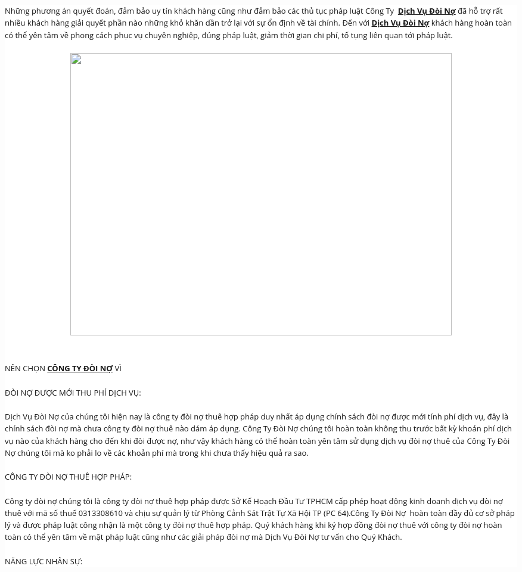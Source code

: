 <div style="background-color: white; border: 0px; font-stretch: inherit; font-variant-east-asian: inherit; font-variant-numeric: inherit; line-height: inherit; margin-bottom: 20px; padding: 0px; vertical-align: baseline;">
<span style="font-family: &quot;open sans&quot; , &quot;arial&quot; , &quot;helvetica&quot; , sans-serif; font-size: 13px;">Những phương án quyết đoán, đảm bảo uy tín khách hàng cũng như đảm bảo các thủ tục pháp luật Công Ty&nbsp;&nbsp;<b><a href="http://www.chigoogle.com/p/cong-ty-dich-vu-doi-no-thue.html">Dịch Vụ Đòi Nợ</a></b>&nbsp;đã hỗ trợ rất nhiều khách hàng giải quyết phần nào những khỏ khăn dần trở lại với sự ổn định về tài chính. Đến với&nbsp;<b><a href="http://www.chigoogle.com/p/cong-ty-dich-vu-doi-no-thue.html">Dịch Vụ Đòi Nợ</a></b>&nbsp;khách hàng hoàn toàn có thể yên tâm về phong cách phục vụ chuyên nghiệp, đúng pháp luật, giảm thời gian chi phí, tố tụng liên quan tới pháp luật.</span></div>
<div class="separator" style="clear: both; text-align: center;">
<a href="https://4.bp.blogspot.com/-7bBKy0QJOSM/WlydpCH6kWI/AAAAAAAAAto/zrYcVLUMzNEaiivr6jnZDFPfh9DrqndewCLcBGAs/s1600/dich-vu-doi-no-mien-phi.png" imageanchor="1" style="margin-left: 1em; margin-right: 1em;"><img border="0" data-original-height="712" data-original-width="958" height="474" src="https://4.bp.blogspot.com/-7bBKy0QJOSM/WlydpCH6kWI/AAAAAAAAAto/zrYcVLUMzNEaiivr6jnZDFPfh9DrqndewCLcBGAs/s640/dich-vu-doi-no-mien-phi.png" width="640" /></a></div>
<div style="background-color: white; border: 0px; font-stretch: inherit; font-variant-east-asian: inherit; font-variant-numeric: inherit; line-height: inherit; margin-bottom: 20px; padding: 0px; vertical-align: baseline;">
<span style="font-family: &quot;open sans&quot; , &quot;arial&quot; , &quot;helvetica&quot; , sans-serif; font-size: 13px;"><br /></span></div>
<div style="background-color: white; border: 0px; font-stretch: inherit; font-variant-east-asian: inherit; font-variant-numeric: inherit; line-height: inherit; margin-bottom: 20px; padding: 0px; vertical-align: baseline;">
<span style="font-family: &quot;open sans&quot; , &quot;arial&quot; , &quot;helvetica&quot; , sans-serif;"><span style="font-size: 13px;">NÊN CHỌN&nbsp;<b><a href="http://www.chigoogle.com/p/cong-ty-dich-vu-doi-no-thue.html">CÔNG TY ĐÒI NỢ</a></b>&nbsp;VÌ</span></span></div>
<div style="background-color: white; border: 0px; font-stretch: inherit; font-variant-east-asian: inherit; font-variant-numeric: inherit; line-height: inherit; margin-bottom: 20px; padding: 0px; vertical-align: baseline;">
<span style="font-family: &quot;open sans&quot; , &quot;arial&quot; , &quot;helvetica&quot; , sans-serif;"><span style="font-size: 13px;">ĐÒI NỢ ĐƯỢC MỚI THU PHÍ DỊCH VỤ:</span></span></div>
<div style="background-color: white; border: 0px; font-stretch: inherit; font-variant-east-asian: inherit; font-variant-numeric: inherit; line-height: inherit; margin-bottom: 20px; padding: 0px; vertical-align: baseline;">
<span style="font-family: &quot;open sans&quot; , &quot;arial&quot; , &quot;helvetica&quot; , sans-serif;"><span style="font-size: 13px;">Dịch Vụ Đòi Nợ của chúng tôi hiện nay là công ty đòi nợ thuê hợp pháp duy nhất áp dụng chính sách đòi nợ được mới tính phí dịch vụ, đây là chính sách đòi nợ mà chưa công ty đòi nợ thuê nào dám áp dụng. Công Ty Đòi Nợ chúng tôi hoàn toàn không thu trước bất kỳ khoản phí dịch vụ nào của khách hàng cho đến khi đòi được nợ, như vậy khách hàng có thể hoàn toàn yên tâm sử dụng dịch vụ đòi nợ thuê của Công Ty Đòi Nợ chúng tôi mà ko phải lo về các khoản phí mà trong khi chưa thấy hiệu quả ra sao.</span></span></div>
<div style="background-color: white; border: 0px; font-stretch: inherit; font-variant-east-asian: inherit; font-variant-numeric: inherit; line-height: inherit; margin-bottom: 20px; padding: 0px; vertical-align: baseline;">
<span style="font-family: &quot;open sans&quot; , &quot;arial&quot; , &quot;helvetica&quot; , sans-serif;"><span style="font-size: 13px;">CÔNG TY ĐÒI NỢ THUÊ HỢP PHÁP:</span></span></div>
<div style="background-color: white; border: 0px; font-stretch: inherit; font-variant-east-asian: inherit; font-variant-numeric: inherit; line-height: inherit; margin-bottom: 20px; padding: 0px; vertical-align: baseline;">
<span style="font-family: &quot;open sans&quot; , &quot;arial&quot; , &quot;helvetica&quot; , sans-serif;"><span style="font-size: 13px;">Công ty đòi nợ chúng tôi là công ty đòi nợ thuê hợp pháp được Sở Kế Hoạch Đầu Tư TPHCM cấp phép hoạt động kinh doanh dịch vụ đòi nợ thuê với mã số thuế 0313308610 và chịu sự quản lý từ Phòng Cảnh Sát Trật Tự Xã Hội TP (PC 64).Công Ty Đòi Nợ&nbsp; hoàn toàn đầy đủ cơ sở pháp lý và được pháp luật công nhận là một công ty đòi nợ thuê hợp pháp. Quý khách hàng khi ký hợp đồng đòi nợ thuê với công ty đòi nợ hoàn toàn có thể yên tâm về mặt pháp luật cũng như các giải pháp đòi nợ mà Dịch Vụ Đòi Nợ tư vấn cho Quý Khách.</span></span></div>
<div style="background-color: white; border: 0px; font-stretch: inherit; font-variant-east-asian: inherit; font-variant-numeric: inherit; line-height: inherit; margin-bottom: 20px; padding: 0px; vertical-align: baseline;">
<span style="font-family: &quot;open sans&quot; , &quot;arial&quot; , &quot;helvetica&quot; , sans-serif;"><span style="font-size: 13px;">NĂNG LỰC NHÂN SỰ:</span></span></div>
<div style="background-color: white; border: 0px; font-stretch: inherit; font-variant-east-asian: inherit; font-variant-numeric: inherit; line-height: inherit; margin-bottom: 20px; padding: 0px; vertical-align: baseline;">